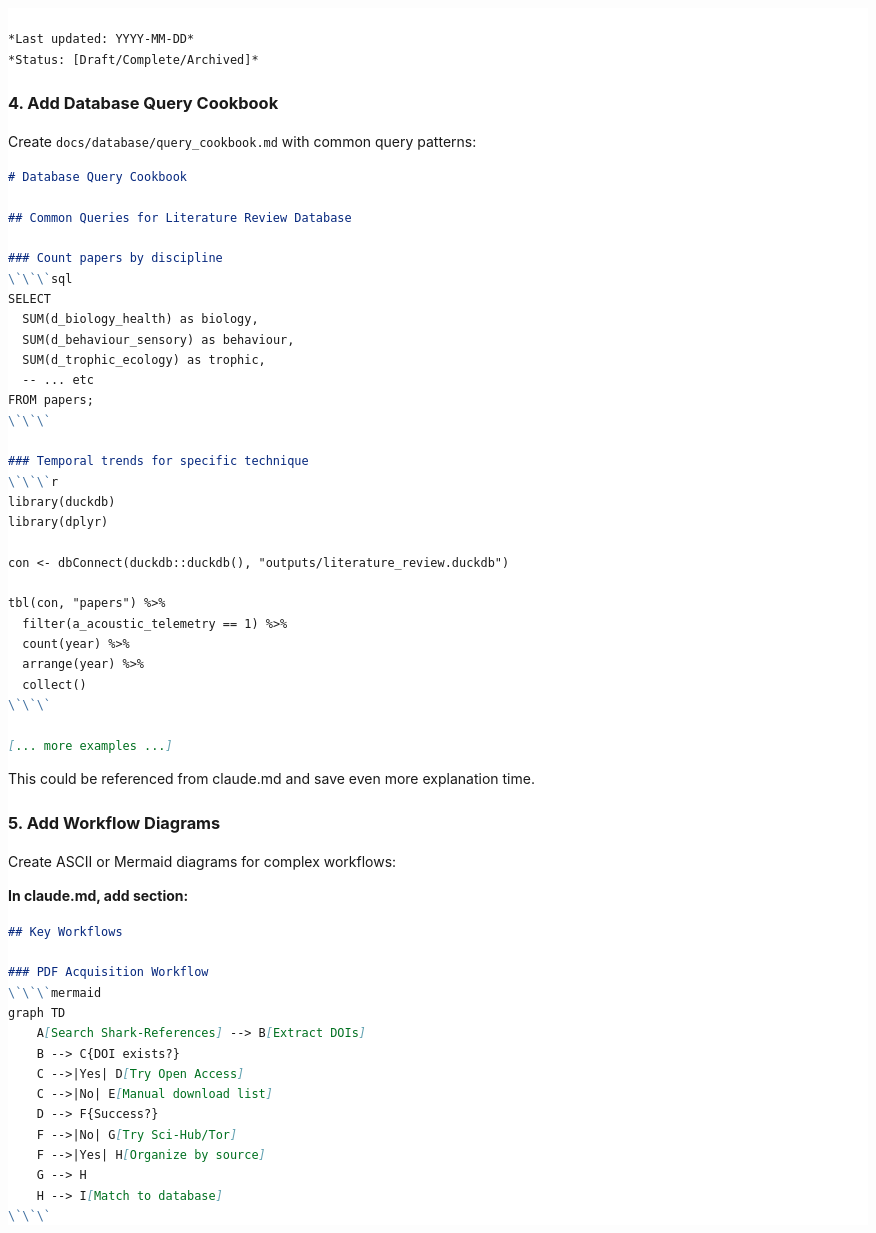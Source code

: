 ```markdown

*Last updated: YYYY-MM-DD*
*Status: [Draft/Complete/Archived]*
```

### 4. Add Database Query Cookbook

Create `docs/database/query_cookbook.md` with common query patterns:

```markdown
# Database Query Cookbook

## Common Queries for Literature Review Database

### Count papers by discipline
\`\`\`sql
SELECT
  SUM(d_biology_health) as biology,
  SUM(d_behaviour_sensory) as behaviour,
  SUM(d_trophic_ecology) as trophic,
  -- ... etc
FROM papers;
\`\`\`

### Temporal trends for specific technique
\`\`\`r
library(duckdb)
library(dplyr)

con <- dbConnect(duckdb::duckdb(), "outputs/literature_review.duckdb")

tbl(con, "papers") %>%
  filter(a_acoustic_telemetry == 1) %>%
  count(year) %>%
  arrange(year) %>%
  collect()
\`\`\`

[... more examples ...]
```

This could be referenced from claude.md and save even more explanation time.

### 5. Add Workflow Diagrams

Create ASCII or Mermaid diagrams for complex workflows:

**In claude.md, add section:**
```markdown
## Key Workflows

### PDF Acquisition Workflow
\`\`\`mermaid
graph TD
    A[Search Shark-References] --> B[Extract DOIs]
    B --> C{DOI exists?}
    C -->|Yes| D[Try Open Access]
    C -->|No| E[Manual download list]
    D --> F{Success?}
    F -->|No| G[Try Sci-Hub/Tor]
    F -->|Yes| H[Organize by source]
    G --> H
    H --> I[Match to database]
\`\`\`

```